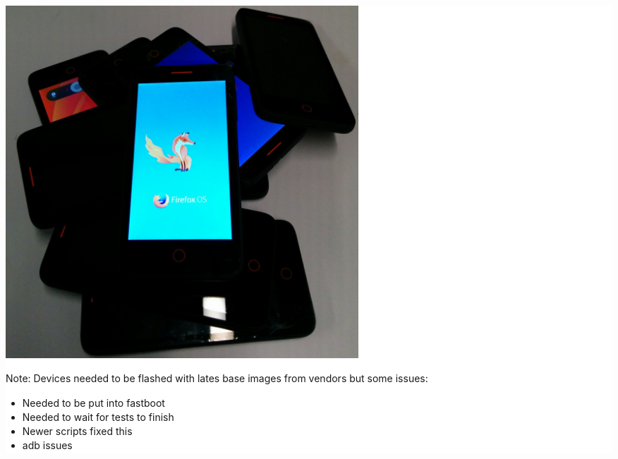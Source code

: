 <img src="images/phones.jpg" style="height: 500px"></img>

Note:
Devices needed to be flashed with lates base images from vendors but some issues:

- Needed to be put into fastboot
- Needed to wait for tests to finish
- Newer scripts fixed this
- adb issues
